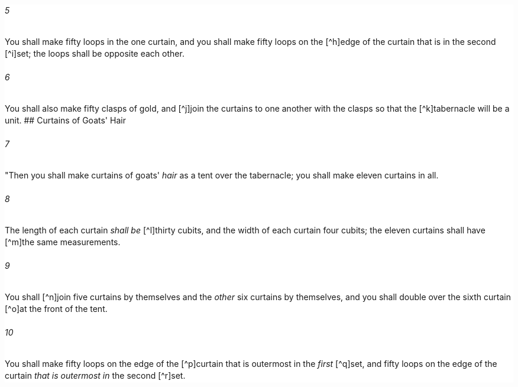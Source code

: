 

###### 5 



You shall make fifty loops in the one curtain, and you shall make fifty loops on the [^h]edge of the curtain that is in the second [^i]set; the loops shall be opposite each other. 







###### 6 



You shall also make fifty clasps of gold, and [^j]join the curtains to one another with the clasps so that the [^k]tabernacle will be a unit. ## Curtains of Goats' Hair 







###### 7 



"Then you shall make curtains of goats' _hair_ as a tent over the tabernacle; you shall make eleven curtains in all. 







###### 8 



The length of each curtain _shall be_ [^l]thirty cubits, and the width of each curtain four cubits; the eleven curtains shall have [^m]the same measurements. 







###### 9 



You shall [^n]join five curtains by themselves and the _other_ six curtains by themselves, and you shall double over the sixth curtain [^o]at the front of the tent. 







###### 10 



You shall make fifty loops on the edge of the [^p]curtain that is outermost in the _first_ [^q]set, and fifty loops on the edge of the curtain _that is outermost in_ the second [^r]set. 


